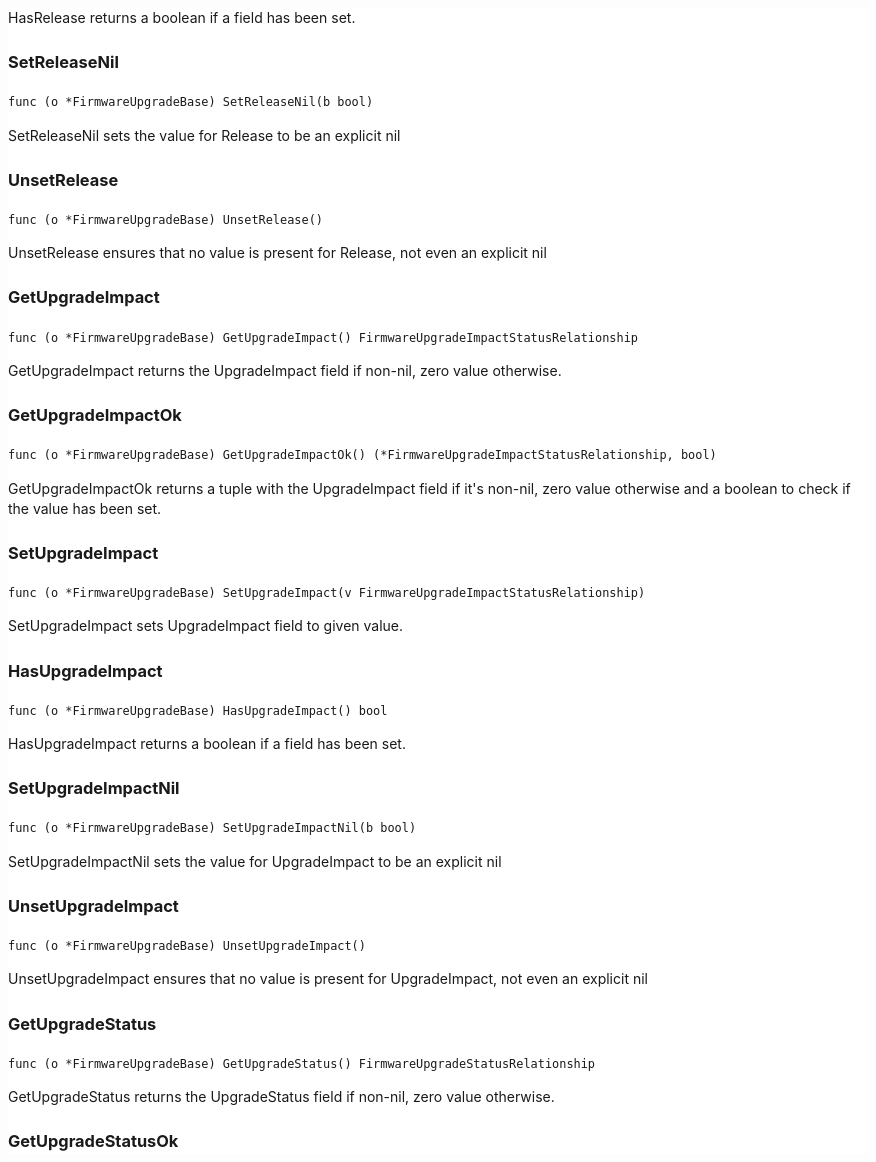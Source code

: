 HasRelease returns a boolean if a field has been set.

### SetReleaseNil

`func (o *FirmwareUpgradeBase) SetReleaseNil(b bool)`

 SetReleaseNil sets the value for Release to be an explicit nil

### UnsetRelease
`func (o *FirmwareUpgradeBase) UnsetRelease()`

UnsetRelease ensures that no value is present for Release, not even an explicit nil
### GetUpgradeImpact

`func (o *FirmwareUpgradeBase) GetUpgradeImpact() FirmwareUpgradeImpactStatusRelationship`

GetUpgradeImpact returns the UpgradeImpact field if non-nil, zero value otherwise.

### GetUpgradeImpactOk

`func (o *FirmwareUpgradeBase) GetUpgradeImpactOk() (*FirmwareUpgradeImpactStatusRelationship, bool)`

GetUpgradeImpactOk returns a tuple with the UpgradeImpact field if it's non-nil, zero value otherwise
and a boolean to check if the value has been set.

### SetUpgradeImpact

`func (o *FirmwareUpgradeBase) SetUpgradeImpact(v FirmwareUpgradeImpactStatusRelationship)`

SetUpgradeImpact sets UpgradeImpact field to given value.

### HasUpgradeImpact

`func (o *FirmwareUpgradeBase) HasUpgradeImpact() bool`

HasUpgradeImpact returns a boolean if a field has been set.

### SetUpgradeImpactNil

`func (o *FirmwareUpgradeBase) SetUpgradeImpactNil(b bool)`

 SetUpgradeImpactNil sets the value for UpgradeImpact to be an explicit nil

### UnsetUpgradeImpact
`func (o *FirmwareUpgradeBase) UnsetUpgradeImpact()`

UnsetUpgradeImpact ensures that no value is present for UpgradeImpact, not even an explicit nil
### GetUpgradeStatus

`func (o *FirmwareUpgradeBase) GetUpgradeStatus() FirmwareUpgradeStatusRelationship`

GetUpgradeStatus returns the UpgradeStatus field if non-nil, zero value otherwise.

### GetUpgradeStatusOk
